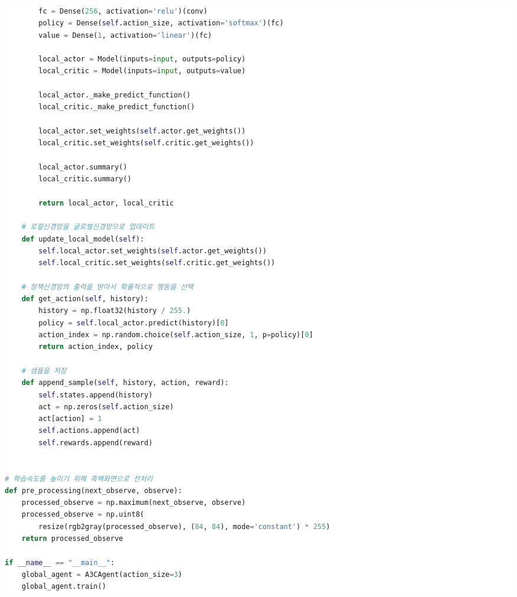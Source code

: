 ```python
        fc = Dense(256, activation='relu')(conv)
        policy = Dense(self.action_size, activation='softmax')(fc)
        value = Dense(1, activation='linear')(fc)

        local_actor = Model(inputs=input, outputs=policy)
        local_critic = Model(inputs=input, outputs=value)

        local_actor._make_predict_function()
        local_critic._make_predict_function()

        local_actor.set_weights(self.actor.get_weights())
        local_critic.set_weights(self.critic.get_weights())

        local_actor.summary()
        local_critic.summary()

        return local_actor, local_critic

    # 로컬신경망을 글로벌신경망으로 업데이트
    def update_local_model(self):
        self.local_actor.set_weights(self.actor.get_weights())
        self.local_critic.set_weights(self.critic.get_weights())

    # 정책신경망의 출력을 받아서 확률적으로 행동을 선택
    def get_action(self, history):
        history = np.float32(history / 255.)
        policy = self.local_actor.predict(history)[0]
        action_index = np.random.choice(self.action_size, 1, p=policy)[0]
        return action_index, policy

    # 샘플을 저장
    def append_sample(self, history, action, reward):
        self.states.append(history)
        act = np.zeros(self.action_size)
        act[action] = 1
        self.actions.append(act)
        self.rewards.append(reward)


# 학습속도를 높이기 위해 흑백화면으로 전처리
def pre_processing(next_observe, observe):
    processed_observe = np.maximum(next_observe, observe)
    processed_observe = np.uint8(
        resize(rgb2gray(processed_observe), (84, 84), mode='constant') * 255)
    return processed_observe

if __name__ == "__main__":
    global_agent = A3CAgent(action_size=3)
    global_agent.train()
```
